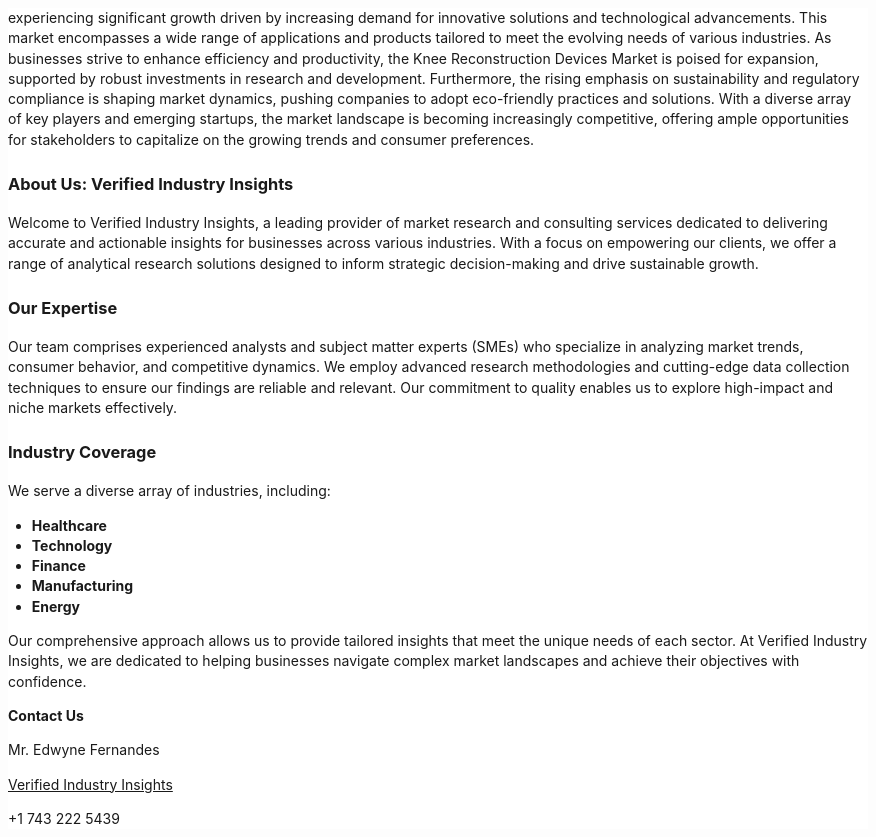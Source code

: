 experiencing significant growth driven by increasing demand for innovative solutions and technological advancements. This market encompasses a wide range of applications and products tailored to meet the evolving needs of various industries. As businesses strive to enhance efficiency and productivity, the Knee Reconstruction Devices Market is poised for expansion, supported by robust investments in research and development. Furthermore, the rising emphasis on sustainability and regulatory compliance is shaping market dynamics, pushing companies to adopt eco-friendly practices and solutions. With a diverse array of key players and emerging startups, the market landscape is becoming increasingly competitive, offering ample opportunities for stakeholders to capitalize on the growing trends and consumer preferences.</p><h3>About Us: Verified Industry Insights</h3><p>Welcome to Verified Industry Insights, a leading provider of market research and consulting services dedicated to delivering accurate and actionable insights for businesses across various industries. With a focus on empowering our clients, we offer a range of analytical research solutions designed to inform strategic decision-making and drive sustainable growth.</p><h3>Our Expertise</h3><p>Our team comprises experienced analysts and subject matter experts (SMEs) who specialize in analyzing market trends, consumer behavior, and competitive dynamics. We employ advanced research methodologies and cutting-edge data collection techniques to ensure our findings are reliable and relevant. Our commitment to quality enables us to explore high-impact and niche markets effectively.</p><h3>Industry Coverage</h3><p>We serve a diverse array of industries, including:</p><ul><li><strong>Healthcare</strong></li><li><strong>Technology</strong></li><li><strong>Finance</strong></li><li><strong>Manufacturing</strong></li><li><strong>Energy</strong></li></ul><p>Our comprehensive approach allows us to provide tailored insights that meet the unique needs of each sector. At Verified Industry Insights, we are dedicated to helping businesses navigate complex market landscapes and achieve their objectives with confidence.</p><p><strong>Contact Us</strong></p><p>Mr. Edwyne Fernandes</p><p><a href="https://www.verifiedindustryinsights.com/">Verified Industry Insights</a></p><p>+1 743 222 5439</p>
